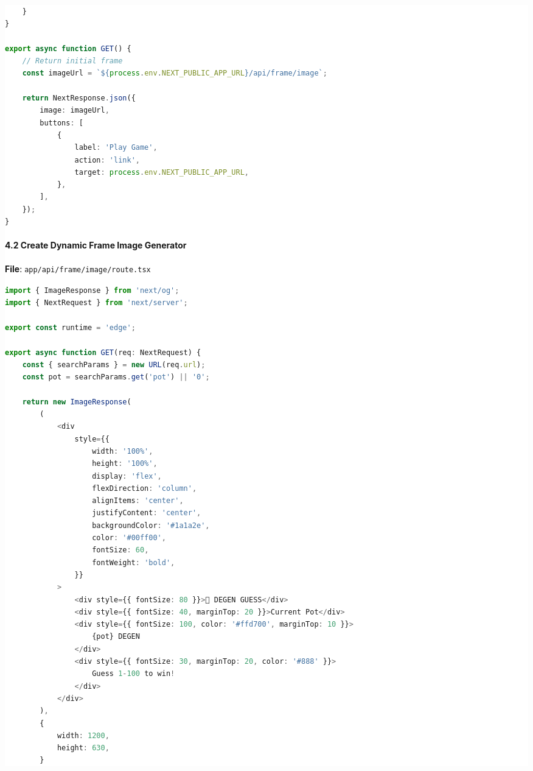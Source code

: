 ```typescript
    }
}

export async function GET() {
    // Return initial frame
    const imageUrl = `${process.env.NEXT_PUBLIC_APP_URL}/api/frame/image`;
    
    return NextResponse.json({
        image: imageUrl,
        buttons: [
            {
                label: 'Play Game',
                action: 'link',
                target: process.env.NEXT_PUBLIC_APP_URL,
            },
        ],
    });
}
```

#### **4.2 Create Dynamic Frame Image Generator**

**File**: `app/api/frame/image/route.tsx`

```typescript
import { ImageResponse } from 'next/og';
import { NextRequest } from 'next/server';

export const runtime = 'edge';

export async function GET(req: NextRequest) {
    const { searchParams } = new URL(req.url);
    const pot = searchParams.get('pot') || '0';
    
    return new ImageResponse(
        (
            <div
                style={{
                    width: '100%',
                    height: '100%',
                    display: 'flex',
                    flexDirection: 'column',
                    alignItems: 'center',
                    justifyContent: 'center',
                    backgroundColor: '#1a1a2e',
                    color: '#00ff00',
                    fontSize: 60,
                    fontWeight: 'bold',
                }}
            >
                <div style={{ fontSize: 80 }}>🎯 DEGEN GUESS</div>
                <div style={{ fontSize: 40, marginTop: 20 }}>Current Pot</div>
                <div style={{ fontSize: 100, color: '#ffd700', marginTop: 10 }}>
                    {pot} DEGEN
                </div>
                <div style={{ fontSize: 30, marginTop: 20, color: '#888' }}>
                    Guess 1-100 to win!
                </div>
            </div>
        ),
        {
            width: 1200,
            height: 630,
        }
```